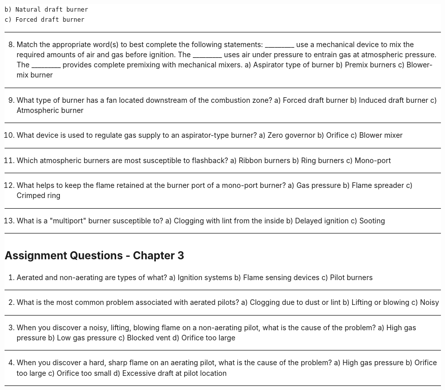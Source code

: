     b) Natural draft burner
    c) Forced draft burner
---
8. Match the appropriate word(s) to best complete the following statements:
    _________ use a mechanical device to mix the required amounts of air and gas before ignition.
    The _________ uses air under pressure to entrain gas at atmospheric pressure.
    The _________ provides complete premixing with mechanical mixers.
    a) Aspirator type of burner
    b) Premix burners
    c) Blower-mix burner
---
9. What type of burner has a fan located downstream of the combustion zone?
    a) Forced draft burner
    b) Induced draft burner
    c) Atmospheric burner
---
10. What device is used to regulate gas supply to an aspirator-type burner?
    a) Zero governor
    b) Orifice
    c) Blower mixer
---
11. Which atmospheric burners are most susceptible to flashback?
    a) Ribbon burners
    b) Ring burners
    c) Mono-port
---
12. What helps to keep the flame retained at the burner port of a mono-port burner?
    a) Gas pressure
    b) Flame spreader
    c) Crimped ring
---
13. What is a "multiport" burner susceptible to?
    a) Clogging with lint from the inside
    b) Delayed ignition
    c) Sooting
---
## Assignment Questions - Chapter 3
1. Aerated and non-aerating are types of what?
    a) Ignition systems
    b) Flame sensing devices
    c) Pilot burners
---
2. What is the most common problem associated with aerated pilots?
    a) Clogging due to dust or lint
    b) Lifting or blowing
    c) Noisy
---
3. When you discover a noisy, lifting, blowing flame on a non-aerating pilot, what is the cause of the problem?
    a) High gas pressure
    b) Low gas pressure
    c) Blocked vent
    d) Orifice too large
---
4. When you discover a hard, sharp flame on an aerating pilot, what is the cause of the problem?
    a) High gas pressure
    b) Orifice too large
    c) Orifice too small
    d) Excessive draft at pilot location
---
